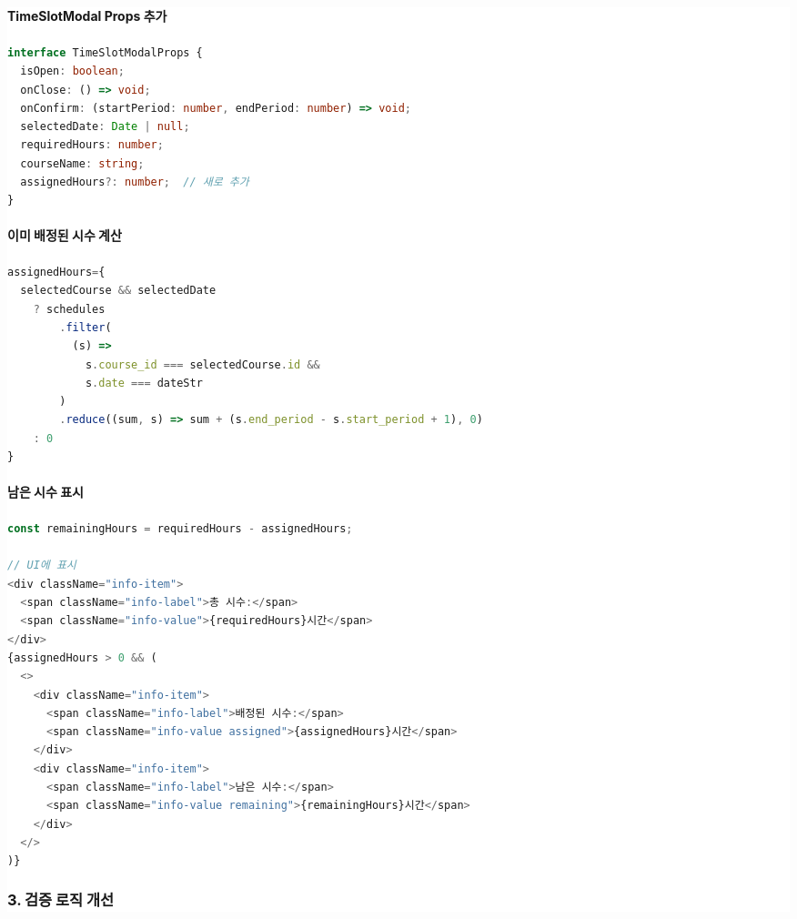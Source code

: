 #### TimeSlotModal Props 추가
```typescript
interface TimeSlotModalProps {
  isOpen: boolean;
  onClose: () => void;
  onConfirm: (startPeriod: number, endPeriod: number) => void;
  selectedDate: Date | null;
  requiredHours: number;
  courseName: string;
  assignedHours?: number;  // 새로 추가
}
```

#### 이미 배정된 시수 계산
```typescript
assignedHours={
  selectedCourse && selectedDate
    ? schedules
        .filter(
          (s) =>
            s.course_id === selectedCourse.id &&
            s.date === dateStr
        )
        .reduce((sum, s) => sum + (s.end_period - s.start_period + 1), 0)
    : 0
}
```

#### 남은 시수 표시
```typescript
const remainingHours = requiredHours - assignedHours;

// UI에 표시
<div className="info-item">
  <span className="info-label">총 시수:</span>
  <span className="info-value">{requiredHours}시간</span>
</div>
{assignedHours > 0 && (
  <>
    <div className="info-item">
      <span className="info-label">배정된 시수:</span>
      <span className="info-value assigned">{assignedHours}시간</span>
    </div>
    <div className="info-item">
      <span className="info-label">남은 시수:</span>
      <span className="info-value remaining">{remainingHours}시간</span>
    </div>
  </>
)}
```

### 3. 검증 로직 개선
